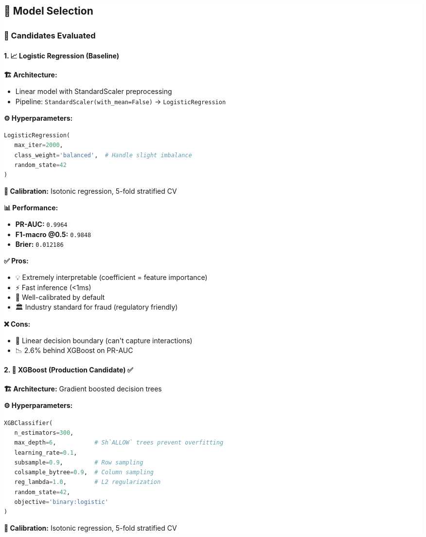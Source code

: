 ## 🤖 Model Selection

### 🔬 Candidates Evaluated

#### 1. 📈 Logistic Regression (Baseline)

**🏗️ Architecture:**
- Linear model with StandardScaler preprocessing
- Pipeline: `StandardScaler(with_mean=False)` → `LogisticRegression`

**⚙️ Hyperparameters:**
```python
LogisticRegression(
   max_iter=2000,
   class_weight='balanced',  # Handle slight imbalance
   random_state=42
)
```

**🎯 Calibration:** Isotonic regression, 5-fold stratified CV

**📊 Performance:**
- **PR-AUC:** `0.9964`
- **F1-macro @0.5:** `0.9848`
- **Brier:** `0.012186`

**✅ Pros:**
- 💡 Extremely interpretable (coefficient = feature importance)
- ⚡ Fast inference (<1ms)
- 🎯 Well-calibrated by default
- 🏛️ Industry standard for fraud (regulatory friendly)

**❌ Cons:**
- 📏 Linear decision boundary (can't capture interactions)
- 📉 2.6% behind XGBoost on PR-AUC

#### 2. 🚀 XGBoost (Production Candidate) ✅

**🏗️ Architecture:** Gradient boosted decision trees

**⚙️ Hyperparameters:**
```python
XGBClassifier(
   n_estimators=300,
   max_depth=6,           # Sh`ALLOW` trees prevent overfitting
   learning_rate=0.1,
   subsample=0.9,         # Row sampling
   colsample_bytree=0.9,  # Column sampling
   reg_lambda=1.0,        # L2 regularization
   random_state=42,
   objective='binary:logistic'
)
```

**🎯 Calibration:** Isotonic regression, 5-fold stratified CV
